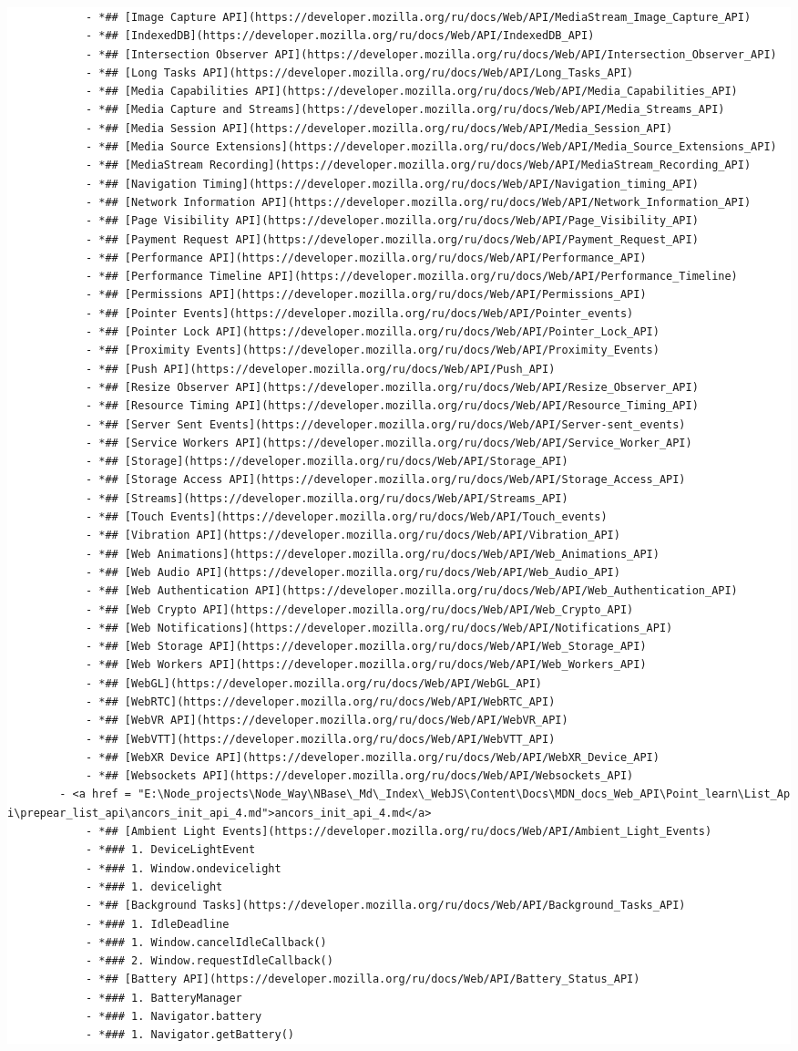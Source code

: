                 - *## [Image Capture API](https://developer.mozilla.org/ru/docs/Web/API/MediaStream_Image_Capture_API)
                - *## [IndexedDB](https://developer.mozilla.org/ru/docs/Web/API/IndexedDB_API)
                - *## [Intersection Observer API](https://developer.mozilla.org/ru/docs/Web/API/Intersection_Observer_API)
                - *## [Long Tasks API](https://developer.mozilla.org/ru/docs/Web/API/Long_Tasks_API)
                - *## [Media Capabilities API](https://developer.mozilla.org/ru/docs/Web/API/Media_Capabilities_API)
                - *## [Media Capture and Streams](https://developer.mozilla.org/ru/docs/Web/API/Media_Streams_API)
                - *## [Media Session API](https://developer.mozilla.org/ru/docs/Web/API/Media_Session_API)
                - *## [Media Source Extensions](https://developer.mozilla.org/ru/docs/Web/API/Media_Source_Extensions_API)
                - *## [MediaStream Recording](https://developer.mozilla.org/ru/docs/Web/API/MediaStream_Recording_API)
                - *## [Navigation Timing](https://developer.mozilla.org/ru/docs/Web/API/Navigation_timing_API)
                - *## [Network Information API](https://developer.mozilla.org/ru/docs/Web/API/Network_Information_API)
                - *## [Page Visibility API](https://developer.mozilla.org/ru/docs/Web/API/Page_Visibility_API)
                - *## [Payment Request API](https://developer.mozilla.org/ru/docs/Web/API/Payment_Request_API)
                - *## [Performance API](https://developer.mozilla.org/ru/docs/Web/API/Performance_API)
                - *## [Performance Timeline API](https://developer.mozilla.org/ru/docs/Web/API/Performance_Timeline)
                - *## [Permissions API](https://developer.mozilla.org/ru/docs/Web/API/Permissions_API)
                - *## [Pointer Events](https://developer.mozilla.org/ru/docs/Web/API/Pointer_events)
                - *## [Pointer Lock API](https://developer.mozilla.org/ru/docs/Web/API/Pointer_Lock_API)
                - *## [Proximity Events](https://developer.mozilla.org/ru/docs/Web/API/Proximity_Events)
                - *## [Push API](https://developer.mozilla.org/ru/docs/Web/API/Push_API)
                - *## [Resize Observer API](https://developer.mozilla.org/ru/docs/Web/API/Resize_Observer_API)
                - *## [Resource Timing API](https://developer.mozilla.org/ru/docs/Web/API/Resource_Timing_API)
                - *## [Server Sent Events](https://developer.mozilla.org/ru/docs/Web/API/Server-sent_events)
                - *## [Service Workers API](https://developer.mozilla.org/ru/docs/Web/API/Service_Worker_API)
                - *## [Storage](https://developer.mozilla.org/ru/docs/Web/API/Storage_API)
                - *## [Storage Access API](https://developer.mozilla.org/ru/docs/Web/API/Storage_Access_API)
                - *## [Streams](https://developer.mozilla.org/ru/docs/Web/API/Streams_API)
                - *## [Touch Events](https://developer.mozilla.org/ru/docs/Web/API/Touch_events)
                - *## [Vibration API](https://developer.mozilla.org/ru/docs/Web/API/Vibration_API)
                - *## [Web Animations](https://developer.mozilla.org/ru/docs/Web/API/Web_Animations_API)
                - *## [Web Audio API](https://developer.mozilla.org/ru/docs/Web/API/Web_Audio_API)
                - *## [Web Authentication API](https://developer.mozilla.org/ru/docs/Web/API/Web_Authentication_API)
                - *## [Web Crypto API](https://developer.mozilla.org/ru/docs/Web/API/Web_Crypto_API)
                - *## [Web Notifications](https://developer.mozilla.org/ru/docs/Web/API/Notifications_API)
                - *## [Web Storage API](https://developer.mozilla.org/ru/docs/Web/API/Web_Storage_API)
                - *## [Web Workers API](https://developer.mozilla.org/ru/docs/Web/API/Web_Workers_API)
                - *## [WebGL](https://developer.mozilla.org/ru/docs/Web/API/WebGL_API)
                - *## [WebRTC](https://developer.mozilla.org/ru/docs/Web/API/WebRTC_API)
                - *## [WebVR API](https://developer.mozilla.org/ru/docs/Web/API/WebVR_API)
                - *## [WebVTT](https://developer.mozilla.org/ru/docs/Web/API/WebVTT_API)
                - *## [WebXR Device API](https://developer.mozilla.org/ru/docs/Web/API/WebXR_Device_API)
                - *## [Websockets API](https://developer.mozilla.org/ru/docs/Web/API/Websockets_API)
            - <a href = "E:\Node_projects\Node_Way\NBase\_Md\_Index\_WebJS\Content\Docs\MDN_docs_Web_API\Point_learn\List_Api\prepear_list_api\ancors_init_api_4.md">ancors_init_api_4.md</a>
                - *## [Ambient Light Events](https://developer.mozilla.org/ru/docs/Web/API/Ambient_Light_Events)
                - *### 1. DeviceLightEvent
                - *### 1. Window.ondevicelight
                - *### 1. devicelight
                - *## [Background Tasks](https://developer.mozilla.org/ru/docs/Web/API/Background_Tasks_API)
                - *### 1. IdleDeadline
                - *### 1. Window.cancelIdleCallback()
                - *### 2. Window.requestIdleCallback()
                - *## [Battery API](https://developer.mozilla.org/ru/docs/Web/API/Battery_Status_API)
                - *### 1. BatteryManager
                - *### 1. Navigator.battery
                - *### 1. Navigator.getBattery()